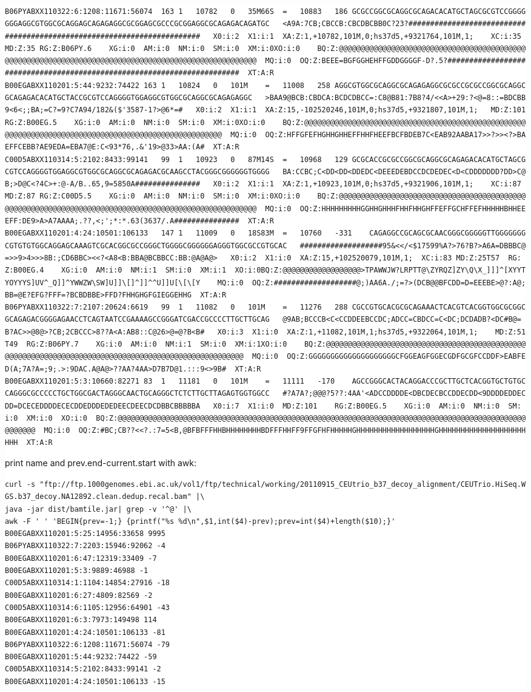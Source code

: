 ```
B06PYABXX110322:6:1208:11671:56074	163	1	10782	0	35M66S	=	10883	186	GCGCCGGCGCAGGCGCAGACACATGCTAGCGCGTCCGGGGGGGAGGCGTGGCGCAGGAGCAGAGAGGCGCGGAGCGCCCGCGGAGGCGCAGAGACAGATGC	<A9A:7CB;CBCCB:CBCDBCBB0C?23?########################################################################	X0:i:2	X1:i:1	XA:Z:1,+10782,101M,0;hs37d5,+9321764,101M,1;	XC:i:35	MD:Z:35	RG:Z:B06PY.6	XG:i:0	AM:i:0	NM:i:0	SM:i:0	XM:i:0XO:i:0	BQ:Z:@@@@@@@@@@@@@@@@@@@@@@@@@@@@@@@@@@@@@@@@@@@@@@@@@@@@@@@@@@@@@@@@@@@@@@@@@@@@@@@@@@@@@@@@@@@@@@@@@@@@@	MQ:i:0	OQ:Z:BEEE=BGFGGHEHFFGDDGGGGF-D?.5?########################################################################	XT:A:R
B00EGABXX110201:5:44:9232:74422	163	1	10824	0	101M	=	11008	258	AGGCGTGGCGCAGGCGCAGAGAGGCGCGCCGCGCCGGCGCAGGCGCAGAGACACATGCTACCGCGTCCAGGGGTGGAGGCGTGGCGCAGGCGCAGAGAGGC	>BAA9@BCB:CBDCA:BCDCDBCC=:C8@B81:7B8?4/<<A>+29:?<@=8::=BDCBB9<6<;;BA;=C?=9?C7A94/182&($'3587-1?>@6*=#	X0:i:2	X1:i:1	XA:Z:15,-102520246,101M,0;hs37d5,+9321807,101M,1;	MD:Z:101	RG:Z:B00EG.5	XG:i:0	AM:i:0	NM:i:0	SM:i:0	XM:i:0XO:i:0	BQ:Z:@@@@@@@@@@@@@@@@@@@@@@@@@@@@@@@@@@@@@@@@@@@@@@@@@@@@@@@@@@@@@@@@@@@@@@@@@@@@@@@@@@@@@@@@@@@@@@@@@@@@@	MQ:i:0	OQ:Z:HFFGFEFHGHHGHHEFFHHFHEEFBCFBDEB7C<EAB92AABA17>>?>><?>BAEFFCEBB?AE9EDA=EBA7@E:C<93*76,.&'19>@33>AA:(A#	XT:A:R
C00D5ABXX110314:5:2102:8433:99141	99	1	10923	0	87M14S	=	10968	129	GCGCACCGCGCCGGCGCAGGCGCAGAGACACATGCTAGCGCGTCCAGGGGTGGAGGCGTGGCGCAGGCGCAGAGACGCAAGCCTACGGGCGGGGGGTGGGG	BA:CCBC;C<DD<DD<DDEDC<DEEEDEBDCCDCDEDEC<D<CDDDDDDD?DD>C@B;>D@C<?4C>+:@-A/B..65,9=5850A###############	X0:i:2	X1:i:1	XA:Z:1,+10923,101M,0;hs37d5,+9321906,101M,1;	XC:i:87	MD:Z:87	RG:Z:C00D5.5	XG:i:0	AM:i:0	NM:i:0	SM:i:0	XM:i:0XO:i:0	BQ:Z:@@@@@@@@@@@@@@@@@@@@@@@@@@@@@@@@@@@@@@@@@@@@@@@@@@@@@@@@@@@@@@@@@@@@@@@@@@@@@@@@@@@@@@@@@@@@@@@@@@@@@	MQ:i:0	OQ:Z:HHHHHHHHHGGHHGHHHFHHFHHGHFFEFFGCHFFEFHHHHHBHHEEEFF:DE9>A>A7AAAA;.??,<;';*:*.63(3637/.A###############	XT:A:R
B00EGABXX110201:4:24:10501:106133	147	1	11009	0	18S83M	=	10760	-331	CAGAGGCCGCAGCGCAACGGGCGGGGGTTGGGGGGGCGTGTGTGGCAGGAGCAAAGTCGCACGGCGCCGGGCTGGGGCGGGGGGAGGGTGGCGCCGTGCAC	###################95&<</<$17599%A?>76?B?>A6A=DBBBC@=>>9>4>>>8B:;CD6BBC><<?<A8<B:BBA@BCBBCC:BB:@A@A@>	X0:i:2	X1:i:0	XA:Z:15,+102520079,101M,1;	XC:i:83	MD:Z:25T57	RG:Z:B00EG.4	XG:i:0	AM:i:0	NM:i:1	SM:i:0	XM:i:1	XO:i:0BQ:Z:@@@@@@@@@@@@@@@@@@>TPAWWJW?LRPTT@\ZYRQZ]ZY\Q\X_]]]^[XYYTYOYYYS]UV^_Q]]^YWWZW\SW]U]]\[]^]]^^U]]U[\[\[Y	MQ:i:0	OQ:Z:###################@;)AA6A./;=?>(DCB@@BFCDD=D=EEEBE>@?:A@;BB=@E?EFG?FFF=?BCBDBBE>FFD?FHHGHGFGIEGGEHHG	XT:A:R
B06PYABXX110322:7:2107:20624:6619	99	1	11082	0	101M	=	11276	288	CGCCGTGCACGCGCAGAAACTCACGTCACGGTGGCGCGGCGCAGAGACGGGGAGAACCTCAGTAATCCGAAAAGCCGGGATCGACCGCCCCTTGCTTGCAG	@9AB;BCCCB<C<CCDDEEBCCDC;ADCC=CBDCC=C<DC;DCDADB?<DC#B@=B?AC>>@8@>?CB;2CBCCC>8??A<A:AB8::C@26>@=@?B<B#	X0:i:3	X1:i:0	XA:Z:1,+11082,101M,1;hs37d5,+9322064,101M,1;	MD:Z:51T49	RG:Z:B06PY.7	XG:i:0	AM:i:0	NM:i:1	SM:i:0	XM:i:1XO:i:0	BQ:Z:@@@@@@@@@@@@@@@@@@@@@@@@@@@@@@@@@@@@@@@@@@@@@@@@@@@@@@@@@@@@@@@@@@@@@@@@@@@@@@@@@@@@@@@@@@@@@@@@@@@@@	MQ:i:0	OQ:Z:GGGGGGGGGGGGGGGGGGGGCFGGEAGFGGECGDFGCGFCCDDF>EABFED(A;7A?A=;9;.>:9DAC.A@A@>??AA?4AA>D7B7D@1.:::9<>9B#	XT:A:R
B00EGABXX110201:5:3:10660:82271	83	1	11181	0	101M	=	11111	-170	AGCCGGGCACTACAGGACCCGCTTGCTCACGGTGCTGTGCCAGGGCGCCCCCTGCTGGCGACTAGGGCAACTGCAGGGCTCTCTTGCTTAGAGTGGTGGCC	#?A7A?;@@@?5??:4AA'<ADCCDDDDE<DBCDECBCCDDECDD<9DDDDEDDECDD=DCECEDDDDECECDDEDDDEDEDEECDEECDCDBBCBBBBBA	X0:i:7	X1:i:0	MD:Z:101	RG:Z:B00EG.5	XG:i:0	AM:i:0	NM:i:0	SM:i:0	XM:i:0	XO:i:0	BQ:Z:@@@@@@@@@@@@@@@@@@@@@@@@@@@@@@@@@@@@@@@@@@@@@@@@@@@@@@@@@@@@@@@@@@@@@@@@@@@@@@@@@@@@@@@@@@@@@@@@@@@@@	MQ:i:0	OQ:Z:#BC;CB??<<?.:7=5<B,@BFBFFFHHBHHHHHHHHBDFFFHHFF9FFGFHFHHHHHGHHHHHHHHHHHHHHHHHHGHHHHHHHHHHHHHHHHHHHHHHH	XT:A:R
```

print name and prev.end-current.start with awk:

```
curl -s "ftp://ftp.1000genomes.ebi.ac.uk/vol1/ftp/technical/working/20110915_CEUtrio_b37_decoy_alignment/CEUTrio.HiSeq.WGS.b37_decoy.NA12892.clean.dedup.recal.bam" |\
java -jar dist/bamtile.jar| grep -v '^@' |\
awk -F ' ' 'BEGIN{prev=-1;} {printf("%s %d\n",$1,int($4)-prev);prev=int($4)+length($10);}' 
B00EGABXX110201:5:25:14956:33658 9995
B06PYABXX110322:7:2203:15946:92062 -4
B00EGABXX110201:6:47:12319:33409 -7
B00EGABXX110201:5:3:9889:46988 -1
C00D5ABXX110314:1:1104:14854:27916 -18
B00EGABXX110201:6:27:4809:82569 -2
C00D5ABXX110314:6:1105:12956:64901 -43
B00EGABXX110201:6:3:7973:149498 114
B00EGABXX110201:4:24:10501:106133 -81
B06PYABXX110322:6:1208:11671:56074 -79
B00EGABXX110201:5:44:9232:74422 -59
C00D5ABXX110314:5:2102:8433:99141 -2
B00EGABXX110201:4:24:10501:106133 -15
```